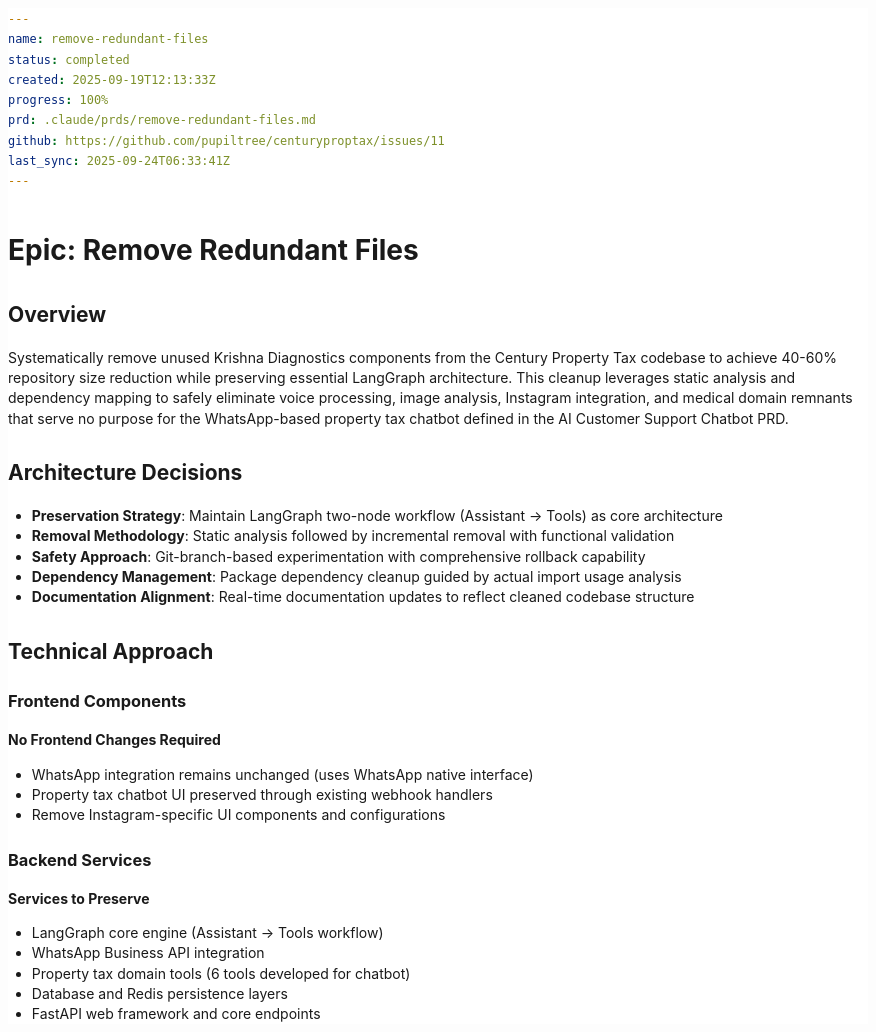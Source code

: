 ```yaml
---
name: remove-redundant-files
status: completed
created: 2025-09-19T12:13:33Z
progress: 100%
prd: .claude/prds/remove-redundant-files.md
github: https://github.com/pupiltree/centuryproptax/issues/11
last_sync: 2025-09-24T06:33:41Z
---
```


# Epic: Remove Redundant Files

## Overview

Systematically remove unused Krishna Diagnostics components from the Century Property Tax codebase to achieve 40-60% repository size reduction while preserving essential LangGraph architecture. This cleanup leverages static analysis and dependency mapping to safely eliminate voice processing, image analysis, Instagram integration, and medical domain remnants that serve no purpose for the WhatsApp-based property tax chatbot defined in the AI Customer Support Chatbot PRD.

## Architecture Decisions

- **Preservation Strategy**: Maintain LangGraph two-node workflow (Assistant → Tools) as core architecture
- **Removal Methodology**: Static analysis followed by incremental removal with functional validation
- **Safety Approach**: Git-branch-based experimentation with comprehensive rollback capability
- **Dependency Management**: Package dependency cleanup guided by actual import usage analysis
- **Documentation Alignment**: Real-time documentation updates to reflect cleaned codebase structure

## Technical Approach

### Frontend Components
**No Frontend Changes Required**
- WhatsApp integration remains unchanged (uses WhatsApp native interface)
- Property tax chatbot UI preserved through existing webhook handlers
- Remove Instagram-specific UI components and configurations

### Backend Services

**Services to Preserve**
- LangGraph core engine (Assistant → Tools workflow)
- WhatsApp Business API integration
- Property tax domain tools (6 tools developed for chatbot)
- Database and Redis persistence layers
- FastAPI web framework and core endpoints
